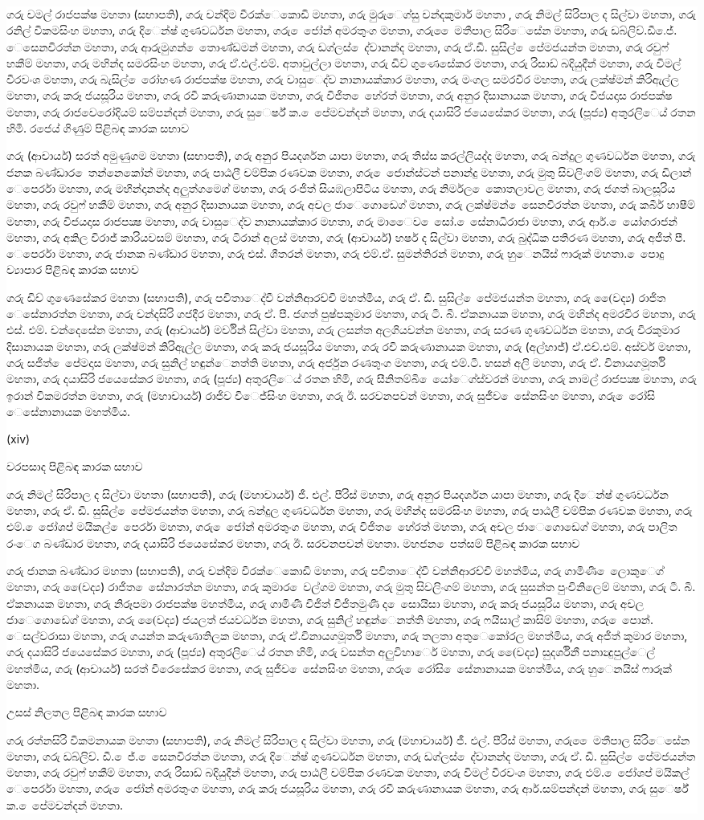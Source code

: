 ගරු චමල් රාජපක්ෂ මහතා (සභාපති), ගරු චන්දිම වීරක්ෙකොඩි මහතා, ගරු මුරුෙග්සු චන්දකුමාර් මහතා , ගරු නිමල් සිරිපාල ද සිල්වා මහතා, ගරු රනිල් විකමසිංහ මහතා, ගරු දිෙන්ෂ් ගුණවර්ධන මහතා, ගරු ෙජෝන් අමරතුංග මහතා, ගරු ෛමතීපාල සිරිෙසේන මහතා, ගරු ඩබ්ලිව්.ඩී.ෙජ්. ෙසෙනවිරත්න මහතා, ගරු ආරුමුගන් ෙතොණ්ඩමන් මහතා, ගරු ඩග්ලස් ෙද්වානන්ද මහතා, ගරු ඒ.ඩී. සුසිල් ෙපේමජයන්ත මහතා, ගරු රවුෆ් හකීම් මහතා, ගරු මහින්ද සමරසිංහ මහතා, ගරු ඒ.එල්.එම්. අතාවුල්ලා මහතා, ගරු ඩිව් ගුණෙසේකර මහතා, ගරු රිසාඩ් බදියුදීන් මහතා, ගරු විමල් වීරවංශ මහතා, ගරු බැසිල් ෙරෝහණ රාජපක්ෂ මහතා, ගරු වාසුෙද්ව නානායක්කාර මහතා, ගරු මංගල සමරවීර මහතා, ගරු ලක්ෂ්මන් කිරිඇල්ල මහතා, ගරු කරූ ජයසූරිය මහතා, ගරු රවී කරුණානායක මහතා, ගරු විජිත ෙහේරත් මහතා, ගරු අනුර දිසානායක මහතා, ගරු විජයදාස රාජපක්ෂ මහතා, ගරු රාජවෙරෝදියම් සම්පන්දන් මහතා, ගරු සුෙර්ෂ් ක. ෙපේමචන්දන් මහතා, ගරු දයාසිරි ජයෙසේකර මහතා, ගරු (පූජ්‍ය) අතුරලිෙය් රතන හිමි. රජෙය් ගිණුම් පිළිබඳ කාරක සභාව

ගරු (ආචාර්ය) සරත් අමුණුගම මහතා (සභාපති), ගරු අනුර පියදර්ශන යාපා මහතා, ගරු තිස්ස කරල්ලියද්ද මහතා, ගරු බන්දුල ගුණවර්ධන මහතා, ගරු ජනක බණ්ඩාර ෙතන්නෙකෝන් මහතා, ගරු පාඨලී චම්පික රණවක මහතා, ගරු ෙජොන්ස්ටන් පනාන්දු මහතා, ගරු මුතු සිවලිංගම් මහතා, ගරු ඩිලාන් ෙපෙර්රා මහතා, ගරු මහින්දානන්ද අලුත්ගමෙග් මහතා, ගරු රංජිත් සියඹලාපිටිය මහතා, ගරු නිර්මල ෙකොතලාවල මහතා, ගරු ජගත් බාලසූරිය මහතා, ගරු රවුෆ් හකීම් මහතා, ගරු අනුර දිසානායක මහතා, ගරු අචල ජාෙගොඩෙග් මහතා, ගරු ලක්ෂ්මන් ෙසෙනවිරත්න මහතා, ගරු කබීර් හාෂීම් මහතා, ගරු විජයදාස රාජපක්‍ෂ මහතා, ගරු වාසුෙද්ව නානායක්කාර මහතා, ගරු මාෛව ෙසෝ. ෙසේනාධිරාජා මහතා, ගරු ආර්. ෙයෝගරාජන් මහතා, ගරු අකිල විරාජ් කාරියවසම් මහතා, ගරු ටිරාන් අලස් මහතා, ගරු (ආචාර්ය) හර්ෂ ද සිල්වා මහතා, ගරු බුද්ධික පතිරණ මහතා, ගරු අජිත් පී. ෙපෙර්රා මහතා, ගරු ජානක බණ්ඩාර මහතා, ගරු එස්. ශීතරන් මහතා, ගරු එම්.ඒ. සුමන්තිරන් මහතා, ගරු හුෙනයිස් ෆාරූක් මහතා. ෙපොදු ව්‍යාපාර පිළිබඳ කාරක සභාව

ගරු ඩිව් ගුණෙසේකර මහතා (සභාපති), ගරු පවිතාෙද්වී වන්නිආරච්චි මහත්මිය, ගරු ඒ. ඩී. සුසිල් ෙපේමජයන්ත මහතා, ගරු (ෛවද්‍ය) රාජිත ෙසේනාරත්න මහතා, ගරු චන්දසිරි ගජදීර මහතා, ගරු ඒ. පී. ජගත් පුෂ්පකුමාර මහතා, ගරු ටී. බී. ඒකනායක මහතා, ගරු මහින්ද අමරවීර මහතා, ගරු එස්. එම්. චන්දෙසේන මහතා, ගරු (ආචාර්ය) මර්වින් සිල්වා මහතා, ගරු ලසන්ත අලගියවන්න මහතා, ගරු සරණ ගුණවර්ධන මහතා, ගරු වීරකුමාර දිසානායක මහතා, ගරු ලක්ෂ්මන් කිරිඇල්ල මහතා, ගරු කරු ජයසූරිය මහතා, ගරු රවි කරුණානායක මහතා, ගරු (අල්හාජ්) ඒ.එච්.එම්. අස්වර් මහතා, ගරු සජිත් ෙපේමදාස මහතා, ගරු සුනිල් හඳුන්ෙනත්ති මහතා, ගරු අර්ජුන රණතුංග මහතා, ගරු එම්.ටී. හසන් අලි මහතා, ගරු ඒ. විනායගමූර්ති මහතා, ගරු දයාසිරි ජයෙසේකර මහතා, ගරු (පූජ්‍ය) අතුරලිෙය් රතන හිමි, ගරු සීනිතම්බි ෙයෝෙග්ස්වරන් මහතා, ගරු නාමල් රාජපක්‍ෂ මහතා, ගරු ඉරාන් විකමරත්න මහතා, ගරු (මහාචාර්ය) රාජිව විෙජ්සිංහ මහතා, ගරු ඊ. සරවනපවන් මහතා, ගරු සුජීව ෙසේනසිංහ මහතා, ගරු ෙරෝසි ෙසේනානායක මහත්මිය.

(xiv)

වරපසාද පිළිබඳ කාරක සභාව

ගරු නිමල් සිරිපාල ද සිල්වා මහතා (සභාපති), ගරු (මහාචාර්ය) ජී. එල්. පීරිස් මහතා, ගරු අනුර පියදර්ශන යාපා මහතා, ගරු දිෙන්ෂ් ගුණවර්ධන මහතා, ගරු ඒ. ඩී. සුසිල් ෙපේමජයන්ත මහතා, ගරු බන්දුල ගුණවර්ධන මහතා, ගරු මහින්ද සමරසිංහ මහතා, ගරු පාඨලී චම්පික රණවක මහතා, ගරු එම්. ෙජෝශප් මයිකල් ෙපෙර්රා මහතා, ගරු ෙජෝන් අමරතුංග මහතා, ගරු විජිත ෙහේරත් මහතා, ගරු අචල ජාෙගොඩෙග් මහතා, ගරු පාලිත රංෙග බණ්ඩාර මහතා, ගරු දයාසිරි ජයෙසේකර මහතා, ගරු ඊ. සරවනපවන් මහතා. මහජන ෙපත්සම් පිළිබඳ කාරක සභාව

ගරු ජානක බණ්ඩාර මහතා (සභාපති), ගරු චන්දිම වීරක්ෙකොඩි මහතා, ගරු පවිතාෙද්වී වන්නිආරච්චි මහත්මිය, ගරු ගාමිණී ෙලොකුෙග් මහතා, ගරු (ෛවද්‍ය) රාජිත ෙසේනාරත්න මහතා, ගරු කුමාර ෙවල්ගම මහතා, ගරු මුතු සිවලිංගම් මහතා, ගරු සුසන්ත පුංචිනිලෙම් මහතා, ගරු ටී. බී. ඒකනායක මහතා, ගරු නිරූපමා රාජපක්ෂ මහත්මිය, ගරු ගාමිණී විජිත් විජිතමුණි ද ෙසොයිසා මහතා, ගරු කරූ ජයසූරිය මහතා, ගරු අචල ජාෙගොඩෙග් මහතා, ගරු (ෛවද්‍ය) ජයලත් ජයවර්ධන මහතා, ගරු සුනිල් හඳුන්ෙනත්ති මහතා, ගරු ෆයිසාල් කාසිම් මහතා, ගරු ෙපොන්. ෙසල්වරාසා මහතා, ගරු ගයන්ත කරුණාතිලක මහතා, ගරු ඒ.විනායගමූර්ති මහතා, ගරු තලතා අතුෙකෝරල මහත්මිය, ගරු අජිත් කුමාර මහතා, ගරු දයාසිරි ජයෙසේකර මහතා, ගරු (පූජ්‍ය) අතුරලිෙය් රතන හිමි, ගරු වසන්ත අලුවිහාෙර් මහතා, ගරු (ෛවද්‍ය) සුදර්ශිනී පනාන්‍දුපුල්ෙල් මහත්මිය, ගරු (ආචාර්ය) සරත් වීරෙසේකර මහතා, ගරු සුජීව ෙසේනසිංහ මහතා, ගරු ෙරෝසි ෙසේනානායක මහත්මිය, ගරු හුෙනයිස් ෆාරූක් මහතා.

උසස් නිලතල පිළිබඳ කාරක සභාව

ගරු රත්නසිරි විකමනායක මහතා (සභාපති), ගරු නිමල් සිරිපාල ද සිල්වා මහතා, ගරු (මහාචාර්ය) ජී. එල්. පීරිස් මහතා, ගරු ෛමතීපාල සිරිෙසේන මහතා, ගරු ඩබ්ලිව්. ඩී. ෙජ්. ෙසෙනවිරත්න මහතා, ගරු දිෙන්ෂ් ගුණවර්ධන මහතා, ගරු ඩග්ලස් ෙද්වානන්ද මහතා, ගරු ඒ. ඩී. සුසිල් ෙපේමජයන්ත මහතා, ගරු රවුෆ් හකීම් මහතා, ගරු රිසාඩ් බදියුදීන් මහතා, ගරු පාඨලී චම්පික රණවක මහතා, ගරු විමල් වීරවංශ මහතා, ගරු එම්. ෙජෝශප් මයිකල් ෙපෙර්රා මහතා, ගරු ෙජෝන් අමරතුංග මහතා, ගරු කරූ ජයසූරිය මහතා, ගරු රවී කරුණානායක මහතා, ගරු ආර්.සම්පන්දන් මහතා, ගරු සුෙර්ෂ් ක. ෙපේමචන්දන් මහතා.
